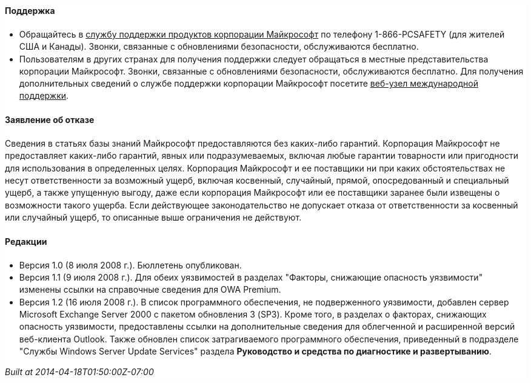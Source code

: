 #### Поддержка

-   Обращайтесь в [службу поддержки продуктов корпорации Майкрософт](http://go.microsoft.com/fwlink/?linkid=21131) по телефону 1-866-PCSAFETY (для жителей США и Канады). Звонки, связанные с обновлениями безопасности, обслуживаются бесплатно.
-   Пользователям в других странах для получения поддержки следует обращаться в местные представительства корпорации Майкрософт. Звонки, связанные с обновлениями безопасности, обслуживаются бесплатно. Для получения дополнительных сведений о службе поддержки корпорации Майкрософт посетите [веб-узел международной поддержки](http://go.microsoft.com/fwlink/?linkid=21155).

#### Заявление об отказе

Сведения в статьях базы знаний Майкрософт предоставляются без каких-либо гарантий. Корпорация Майкрософт не предоставляет каких-либо гарантий, явных или подразумеваемых, включая любые гарантии товарности или пригодности для использования в определенных целях. Корпорация Майкрософт и ее поставщики ни при каких обстоятельствах не несут ответственности за возможный ущерб, включая косвенный, случайный, прямой, опосредованный и специальный ущерб, а также упущенную выгоду, даже если корпорация Майкрософт или ее поставщики заранее были извещены о возможности такого ущерба. Если действующее законодательство не допускает отказа от ответственности за косвенный или случайный ущерб, то описанные выше ограничения не действуют.

#### Редакции

-   Версия 1.0 (8 июля 2008 г.). Бюллетень опубликован.
-   Версия 1.1 (9 июля 2008 г.). Для обеих уязвимостей в разделах "Факторы, снижающие опасность уязвимости" изменены ссылки на справочные сведения для OWA Premium.
-   Версия 1.2 (16 июля 2008 г.). В список программного обеспечения, не подверженного уязвимости, добавлен сервер Microsoft Exchange Server 2000 с пакетом обновления 3 (SP3). Кроме того, в разделах о факторах, снижающих опасность уязвимости, предоставлены ссылки на дополнительные сведения для облегченной и расширенной версий веб-клиента Outlook. Также обновлен список затрагиваемого программного обеспечения, приведенный в подразделе "Службы Windows Server Update Services" раздела **Руководство и средства по диагностике и развертыванию**.

*Built at 2014-04-18T01:50:00Z-07:00*
